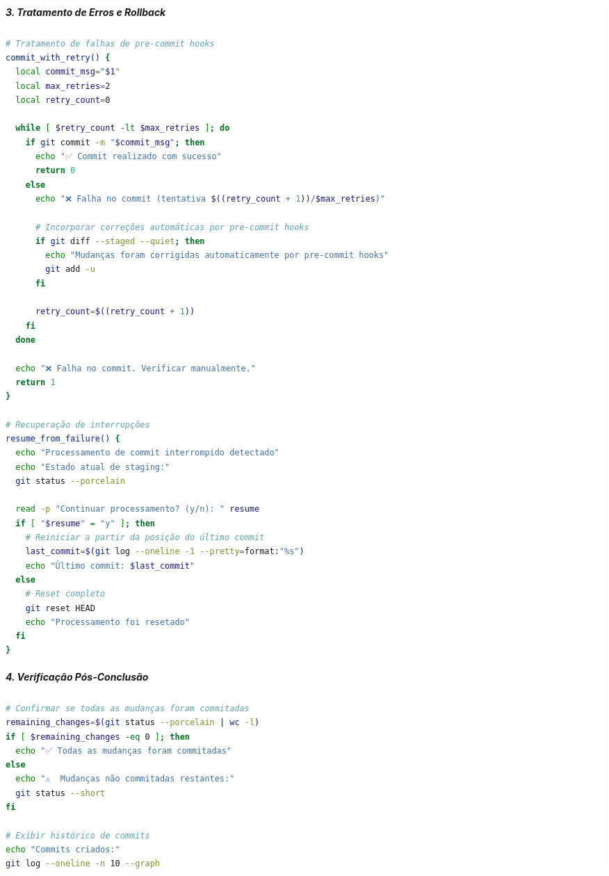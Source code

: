 ##### 3. Tratamento de Erros e Rollback

```bash
# Tratamento de falhas de pre-commit hooks
commit_with_retry() {
  local commit_msg="$1"
  local max_retries=2
  local retry_count=0
  
  while [ $retry_count -lt $max_retries ]; do
    if git commit -m "$commit_msg"; then
      echo "✅ Commit realizado com sucesso"
      return 0
    else
      echo "❌ Falha no commit (tentativa $((retry_count + 1))/$max_retries)"
      
      # Incorporar correções automáticas por pre-commit hooks
      if git diff --staged --quiet; then
        echo "Mudanças foram corrigidas automaticamente por pre-commit hooks"
        git add -u
      fi
      
      retry_count=$((retry_count + 1))
    fi
  done
  
  echo "❌ Falha no commit. Verificar manualmente."
  return 1
}

# Recuperação de interrupções
resume_from_failure() {
  echo "Processamento de commit interrompido detectado"
  echo "Estado atual de staging:"
  git status --porcelain
  
  read -p "Continuar processamento? (y/n): " resume
  if [ "$resume" = "y" ]; then
    # Reiniciar a partir da posição do último commit
    last_commit=$(git log --oneline -1 --pretty=format:"%s")
    echo "Último commit: $last_commit"
  else
    # Reset completo
    git reset HEAD
    echo "Processamento foi resetado"
  fi
}
```

##### 4. Verificação Pós-Conclusão

```bash
# Confirmar se todas as mudanças foram commitadas
remaining_changes=$(git status --porcelain | wc -l)
if [ $remaining_changes -eq 0 ]; then
  echo "✅ Todas as mudanças foram commitadas"
else
  echo "⚠️  Mudanças não commitadas restantes:"
  git status --short
fi

# Exibir histórico de commits
echo "Commits criados:"
git log --oneline -n 10 --graph
```
